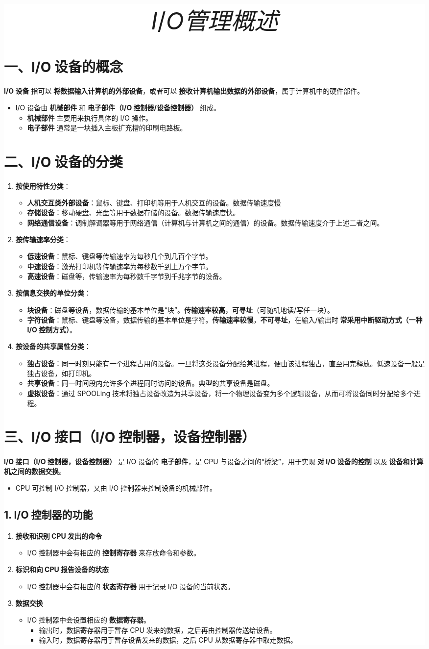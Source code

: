 <font size = 9>$$I/O 管理概述$$</font>


# 一、I/O 设备的概念

**I/O 设备** 指可以 **将数据输入计算机的外部设备**，或者可以 **接收计算机输出数据的外部设备**，属于计算机中的硬件部件。

- I/O 设备由 **机械部件** 和 **电子部件（I/O 控制器/设备控制器）** 组成。
  - **机械部件** 主要用来执行具体的 I/O 操作。
  - **电子部件** 通常是一块插入主板扩充槽的印刷电路板。





# 二、I/O 设备的分类

1. **按使用特性分类**：
   - **人机交互类外部设备**：鼠标、键盘、打印机等用于人机交互的设备。数据传输速度慢
   - **存储设备**：移动硬盘、光盘等用于数据存储的设备。数据传输速度快。
   - **网络通信设备**：调制解调器等用于网络通信（计算机与计算机之间的通信）的设备。数据传输速度介于上述二者之间。

2. **按传输速率分类**：
   - **低速设备**：鼠标、键盘等传输速率为每秒几个到几百个字节。
   - **中速设备**：激光打印机等传输速率为每秒数千到上万个字节。
   - **高速设备**：磁盘等，传输速率为每秒数千字节到千兆字节的设备。

3. **按信息交换的单位分类**：
   - **块设备**：磁盘等设备，数据传输的基本单位是“块”。**传输速率较高**，**可寻址**（可随机地读/写任一块）。
   - **字符设备**：鼠标、键盘等设备，数据传输的基本单位是字符。**传输速率较慢**，**不可寻址**，在输入/输出时 **常采用中断驱动方式（一种 I/O 控制方式）**。

4. **按设备的共享属性分类**：
   - **独占设备**：同一时刻只能有一个进程占用的设备。一旦将这类设备分配给某进程，便由该进程独占，直至用完释放。低速设备一般是独占设备，如打印机。
   - **共享设备**：同一时间段内允许多个进程同时访问的设备。典型的共享设备是磁盘。
   - **虚拟设备**：通过 SPOOLing 技术将独占设备改造为共享设备，将一个物理设备变为多个逻辑设备，从而可将设备同时分配给多个进程。





# 三、I/O 接口（I/O 控制器，设备控制器）

**I/O 接口（I/O 控制器，设备控制器）** 是 I/O 设备的 **电子部件**，是 CPU 与设备之间的“桥梁”，用于实现 **对 I/O 设备的控制** 以及 **设备和计算机之间的数据交换**。

- CPU 可控制 I/O 控制器，又由 I/O 控制器来控制设备的机械部件。

## 1. I/O 控制器的功能

1. **接收和识别 CPU 发出的命令**
   - I/O 控制器中会有相应的 **控制寄存器** 来存放命令和参数。

2. **标识和向 CPU 报告设备的状态**
    - I/O 控制器中会有相应的 **状态寄存器** 用于记录 I/O 设备的当前状态。

3. **数据交换**
    - I/O 控制器中会设置相应的 **数据寄存器**。
      - 输出时，数据寄存器用于暂存 CPU 发来的数据，之后再由控制器传送给设备。
      - 输入时，数据寄存器用于暂存设备发来的数据，之后 CPU 从数据寄存器中取走数据。
